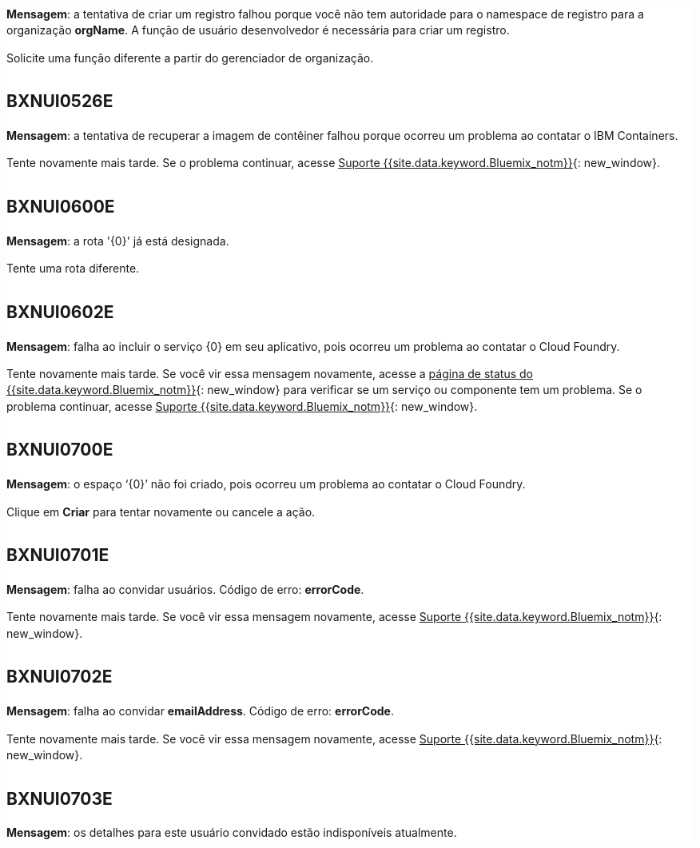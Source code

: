 **Mensagem**: a tentativa de criar um registro falhou porque você não tem autoridade para o namespace de registro para a organização __orgName__. A função de usuário desenvolvedor é necessária para criar um registro.

Solicite uma função diferente a partir do gerenciador de organização.

## BXNUI0526E

**Mensagem**: a tentativa de recuperar a imagem de contêiner falhou porque ocorreu um problema ao contatar o IBM Containers.

Tente novamente mais tarde. Se o problema continuar, acesse [Suporte {{site.data.keyword.Bluemix_notm}}](http://ibm.biz/bluemixsupport){: new_window}.

## BXNUI0600E

**Mensagem**: a rota '{0}' já está designada.

Tente uma rota diferente.

## BXNUI0602E

**Mensagem**: falha ao incluir o serviço {0} em seu aplicativo, pois ocorreu um problema ao contatar o Cloud Foundry.

Tente novamente mais tarde. Se você vir essa mensagem novamente, acesse a [página de status do {{site.data.keyword.Bluemix_notm}}](https://developer.ibm.com/bluemix/support/#status){: new_window} para verificar se um serviço ou componente tem um problema. Se o problema continuar, acesse [Suporte {{site.data.keyword.Bluemix_notm}}](http://ibm.biz/bluemixsupport){: new_window}.

## BXNUI0700E

**Mensagem**: o espaço ‘{0}’ não foi criado, pois ocorreu um problema ao contatar o Cloud Foundry.

Clique em **Criar** para tentar novamente ou cancele a ação.

## BXNUI0701E

**Mensagem**: falha ao convidar usuários. Código de erro: __errorCode__.

Tente novamente mais tarde. Se você vir essa mensagem novamente, acesse [Suporte {{site.data.keyword.Bluemix_notm}}](http://ibm.biz/bluemixsupport){: new_window}.

## BXNUI0702E

**Mensagem**: falha ao convidar __emailAddress__. Código de erro: __errorCode__.

Tente novamente mais tarde. Se você vir essa mensagem novamente, acesse [Suporte {{site.data.keyword.Bluemix_notm}}](http://ibm.biz/bluemixsupport){: new_window}.

## BXNUI0703E

**Mensagem**: os detalhes para este usuário convidado estão indisponíveis atualmente.
